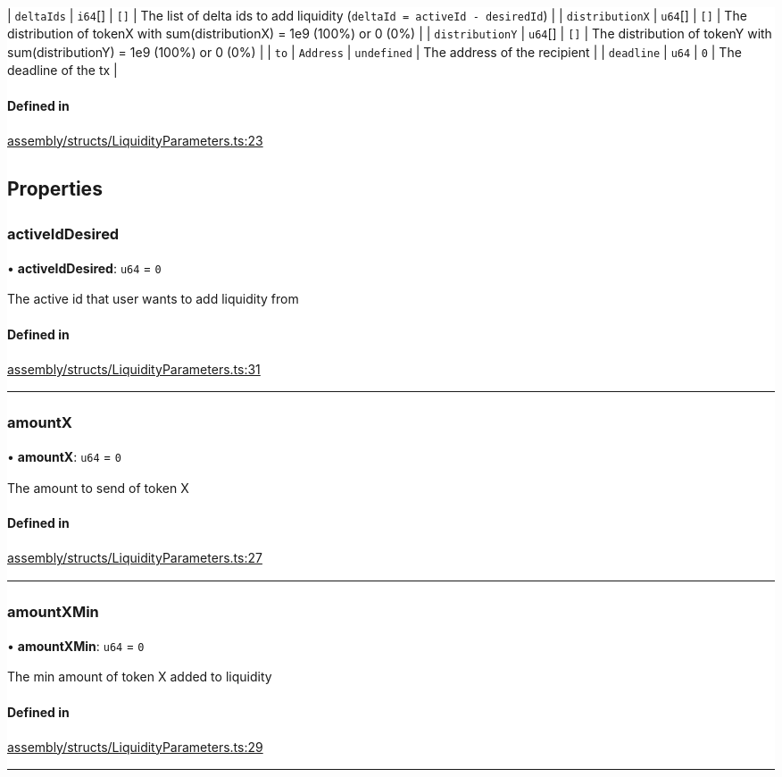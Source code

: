 | `deltaIds` | `i64`[] | `[]` | The list of delta ids to add liquidity (`deltaId = activeId - desiredId`) |
| `distributionX` | `u64`[] | `[]` | The distribution of tokenX with sum(distributionX) = 1e9 (100%) or 0 (0%) |
| `distributionY` | `u64`[] | `[]` | The distribution of tokenY with sum(distributionY) = 1e9 (100%) or 0 (0%) |
| `to` | `Address` | `undefined` | The address of the recipient |
| `deadline` | `u64` | `0` | The deadline of the tx |

#### Defined in

[assembly/structs/LiquidityParameters.ts:23](https://github.com/dusaprotocol/v2.1/blob/ec71883/assembly/structs/LiquidityParameters.ts#L23)

## Properties

### activeIdDesired

• **activeIdDesired**: `u64` = `0`

The active id that user wants to add liquidity from

#### Defined in

[assembly/structs/LiquidityParameters.ts:31](https://github.com/dusaprotocol/v2.1/blob/ec71883/assembly/structs/LiquidityParameters.ts#L31)

___

### amountX

• **amountX**: `u64` = `0`

The amount to send of token X

#### Defined in

[assembly/structs/LiquidityParameters.ts:27](https://github.com/dusaprotocol/v2.1/blob/ec71883/assembly/structs/LiquidityParameters.ts#L27)

___

### amountXMin

• **amountXMin**: `u64` = `0`

The min amount of token X added to liquidity

#### Defined in

[assembly/structs/LiquidityParameters.ts:29](https://github.com/dusaprotocol/v2.1/blob/ec71883/assembly/structs/LiquidityParameters.ts#L29)

___
